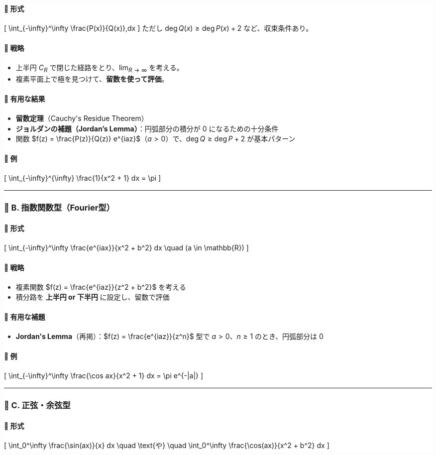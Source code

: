 #### 🔹 形式
\[
\int_{-\infty}^\infty \frac{P(x)}{Q(x)}\,dx
\]
ただし $\deg Q(x) \geq \deg P(x) + 2$ など、収束条件あり。

#### 🔹 戦略
- 上半円 $C_R$ で閉じた経路をとり、$\lim_{R\to\infty}$ を考える。
- 複素平面上で極を見つけて、**留数を使って評価**。

#### 🔹 有用な結果
- **留数定理**（Cauchy's Residue Theorem）  
- **ジョルダンの補題（Jordan’s Lemma）**：円弧部分の積分が $0$ になるための十分条件  
- 関数 $f(z) = \frac{P(z)}{Q(z)} e^{iaz}$（$a > 0$）で、$\deg Q \geq \deg P + 2$ が基本パターン

#### 🔹 例
\[
\int_{-\infty}^{\infty} \frac{1}{x^2 + 1} dx = \pi
\]

---

### 🔸 B. 指数関数型（Fourier型）

#### 🔹 形式
\[
\int_{-\infty}^\infty \frac{e^{iax}}{x^2 + b^2} dx
\quad (a \in \mathbb{R})
\]

#### 🔹 戦略
- 複素関数 $f(z) = \frac{e^{iaz}}{z^2 + b^2}$ を考える
- 積分路を **上半円 or 下半円** に設定し、留数で評価

#### 🔹 有用な補題
- **Jordan's Lemma**（再掲）：$f(z) = \frac{e^{iaz}}{z^n}$ 型で $a > 0$、$n \geq 1$ のとき、円弧部分は $0$

#### 🔹 例
\[
\int_{-\infty}^\infty \frac{\cos ax}{x^2 + 1} dx = \pi e^{-|a|}
\]

---

### 🔸 C. 正弦・余弦型

#### 🔹 形式
\[
\int_0^\infty \frac{\sin(ax)}{x} dx \quad \text{や} \quad \int_0^\infty \frac{\cos(ax)}{x^2 + b^2} dx
\]
